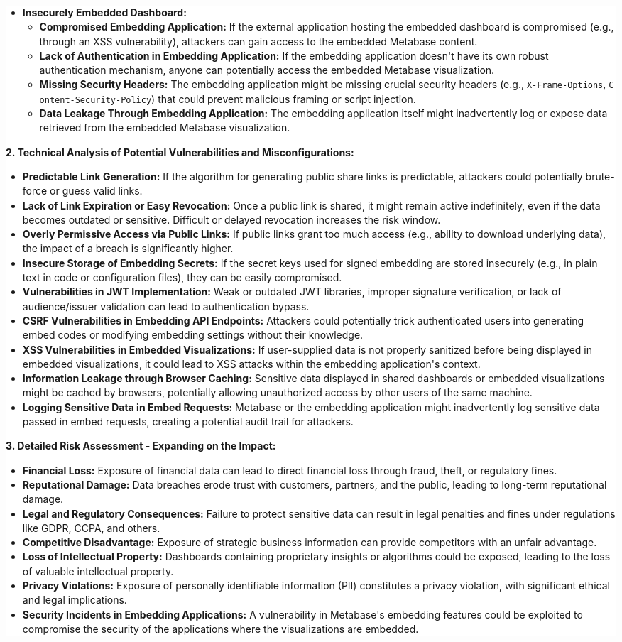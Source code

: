 * **Insecurely Embedded Dashboard:**
    * **Compromised Embedding Application:** If the external application hosting the embedded dashboard is compromised (e.g., through an XSS vulnerability), attackers can gain access to the embedded Metabase content.
    * **Lack of Authentication in Embedding Application:** If the embedding application doesn't have its own robust authentication mechanism, anyone can potentially access the embedded Metabase visualization.
    * **Missing Security Headers:**  The embedding application might be missing crucial security headers (e.g., `X-Frame-Options`, `Content-Security-Policy`) that could prevent malicious framing or script injection.
    * **Data Leakage Through Embedding Application:** The embedding application itself might inadvertently log or expose data retrieved from the embedded Metabase visualization.

**2. Technical Analysis of Potential Vulnerabilities and Misconfigurations:**

* **Predictable Link Generation:**  If the algorithm for generating public share links is predictable, attackers could potentially brute-force or guess valid links.
* **Lack of Link Expiration or Easy Revocation:**  Once a public link is shared, it might remain active indefinitely, even if the data becomes outdated or sensitive. Difficult or delayed revocation increases the risk window.
* **Overly Permissive Access via Public Links:**  If public links grant too much access (e.g., ability to download underlying data), the impact of a breach is significantly higher.
* **Insecure Storage of Embedding Secrets:**  If the secret keys used for signed embedding are stored insecurely (e.g., in plain text in code or configuration files), they can be easily compromised.
* **Vulnerabilities in JWT Implementation:**  Weak or outdated JWT libraries, improper signature verification, or lack of audience/issuer validation can lead to authentication bypass.
* **CSRF Vulnerabilities in Embedding API Endpoints:**  Attackers could potentially trick authenticated users into generating embed codes or modifying embedding settings without their knowledge.
* **XSS Vulnerabilities in Embedded Visualizations:**  If user-supplied data is not properly sanitized before being displayed in embedded visualizations, it could lead to XSS attacks within the embedding application's context.
* **Information Leakage through Browser Caching:**  Sensitive data displayed in shared dashboards or embedded visualizations might be cached by browsers, potentially allowing unauthorized access by other users of the same machine.
* **Logging Sensitive Data in Embed Requests:**  Metabase or the embedding application might inadvertently log sensitive data passed in embed requests, creating a potential audit trail for attackers.

**3. Detailed Risk Assessment - Expanding on the Impact:**

* **Financial Loss:** Exposure of financial data can lead to direct financial loss through fraud, theft, or regulatory fines.
* **Reputational Damage:**  Data breaches erode trust with customers, partners, and the public, leading to long-term reputational damage.
* **Legal and Regulatory Consequences:**  Failure to protect sensitive data can result in legal penalties and fines under regulations like GDPR, CCPA, and others.
* **Competitive Disadvantage:**  Exposure of strategic business information can provide competitors with an unfair advantage.
* **Loss of Intellectual Property:**  Dashboards containing proprietary insights or algorithms could be exposed, leading to the loss of valuable intellectual property.
* **Privacy Violations:**  Exposure of personally identifiable information (PII) constitutes a privacy violation, with significant ethical and legal implications.
* **Security Incidents in Embedding Applications:**  A vulnerability in Metabase's embedding features could be exploited to compromise the security of the applications where the visualizations are embedded.
